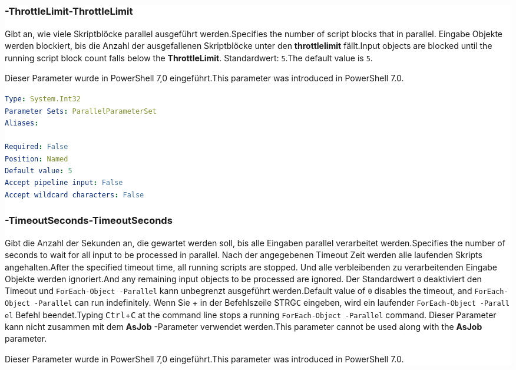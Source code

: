 ### <span data-ttu-id="885e2-268">-ThrottleLimit</span><span class="sxs-lookup"><span data-stu-id="885e2-268">-ThrottleLimit</span></span>

<span data-ttu-id="885e2-269">Gibt an, wie viele Skriptblöcke parallel ausgeführt werden.</span><span class="sxs-lookup"><span data-stu-id="885e2-269">Specifies the number of script blocks that in parallel.</span></span> <span data-ttu-id="885e2-270">Eingabe Objekte werden blockiert, bis die Anzahl der ausgefallenen Skriptblöcke unter den **throttlelimit** fällt.</span><span class="sxs-lookup"><span data-stu-id="885e2-270">Input objects are blocked until the running script block count falls below the **ThrottleLimit**.</span></span> <span data-ttu-id="885e2-271">Standardwert: `5`.</span><span class="sxs-lookup"><span data-stu-id="885e2-271">The default value is `5`.</span></span>

<span data-ttu-id="885e2-272">Dieser Parameter wurde in PowerShell 7,0 eingeführt.</span><span class="sxs-lookup"><span data-stu-id="885e2-272">This parameter was introduced in PowerShell 7.0.</span></span>

```yaml
Type: System.Int32
Parameter Sets: ParallelParameterSet
Aliases:

Required: False
Position: Named
Default value: 5
Accept pipeline input: False
Accept wildcard characters: False
```

### <span data-ttu-id="885e2-273">-TimeoutSeconds</span><span class="sxs-lookup"><span data-stu-id="885e2-273">-TimeoutSeconds</span></span>

<span data-ttu-id="885e2-274">Gibt die Anzahl der Sekunden an, die gewartet werden soll, bis alle Eingaben parallel verarbeitet werden.</span><span class="sxs-lookup"><span data-stu-id="885e2-274">Specifies the number of seconds to wait for all input to be processed in parallel.</span></span> <span data-ttu-id="885e2-275">Nach der angegebenen Timeout Zeit werden alle laufenden Skripts angehalten.</span><span class="sxs-lookup"><span data-stu-id="885e2-275">After the specified timeout time, all running scripts are stopped.</span></span> <span data-ttu-id="885e2-276">Und alle verbleibenden zu verarbeitenden Eingabe Objekte werden ignoriert.</span><span class="sxs-lookup"><span data-stu-id="885e2-276">And any remaining input objects to be processed are ignored.</span></span> <span data-ttu-id="885e2-277">Der Standardwert `0` deaktiviert den Timeout und `ForEach-Object -Parallel` kann unbegrenzt ausgeführt werden.</span><span class="sxs-lookup"><span data-stu-id="885e2-277">Default value of `0` disables the timeout, and `ForEach-Object -Parallel` can run indefinitely.</span></span> <span data-ttu-id="885e2-278">Wenn <kbd></kbd>Sie + in der Befehlszeile STRG<kbd>C</kbd> eingeben, wird ein laufender `ForEach-Object -Parallel` Befehl beendet.</span><span class="sxs-lookup"><span data-stu-id="885e2-278">Typing <kbd>Ctrl</kbd>+<kbd>C</kbd> at the command line stops a running `ForEach-Object -Parallel` command.</span></span> <span data-ttu-id="885e2-279">Dieser Parameter kann nicht zusammen mit dem **AsJob** -Parameter verwendet werden.</span><span class="sxs-lookup"><span data-stu-id="885e2-279">This parameter cannot be used along with the **AsJob** parameter.</span></span>

<span data-ttu-id="885e2-280">Dieser Parameter wurde in PowerShell 7,0 eingeführt.</span><span class="sxs-lookup"><span data-stu-id="885e2-280">This parameter was introduced in PowerShell 7.0.</span></span>
